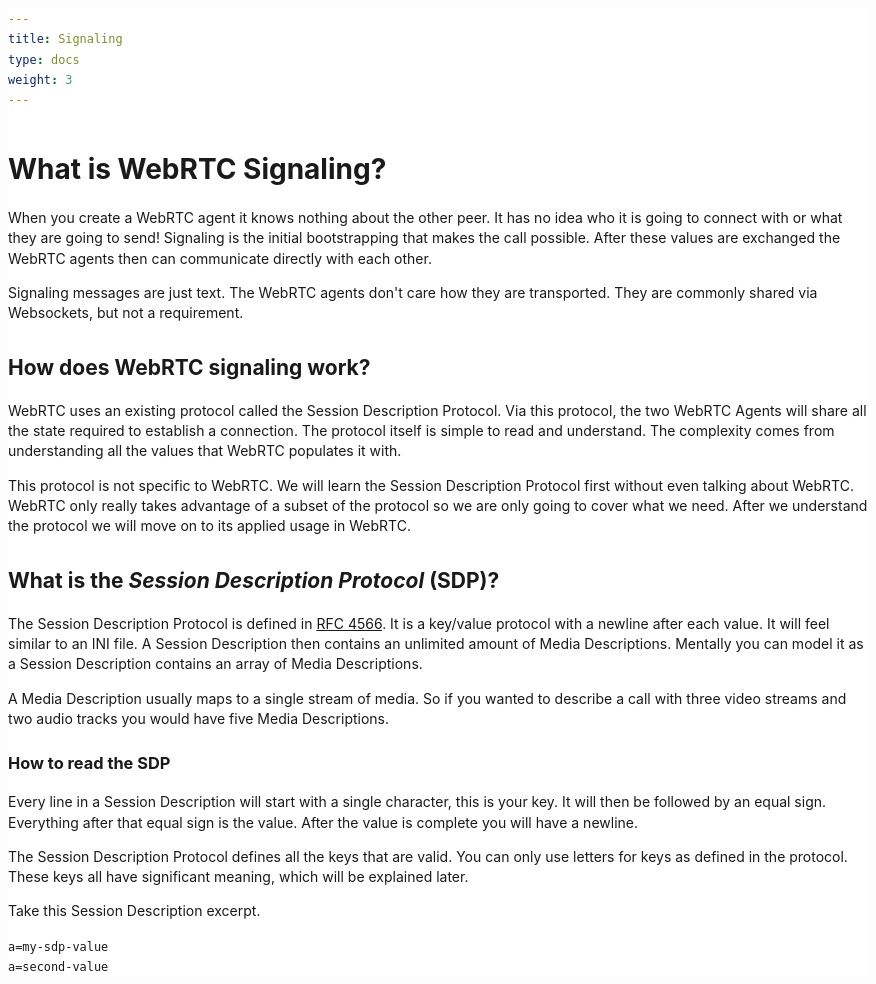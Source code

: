 ```yaml
---
title: Signaling
type: docs
weight: 3
---
```


# What is WebRTC Signaling?
When you create a WebRTC agent it knows nothing about the other peer. It has no idea who it is going to connect with or what they are going to send!
Signaling is the initial bootstrapping that makes the call possible. After these values are exchanged the WebRTC agents then can communicate directly with each other.

Signaling messages are just text. The WebRTC agents don't care how they are transported. They are commonly shared via Websockets, but not a requirement.

## How does WebRTC signaling work?

WebRTC uses an existing protocol called the Session Description Protocol. Via this protocol, the two WebRTC Agents will share all the state required to establish a connection. The protocol itself is simple to read and understand.
The complexity comes from understanding all the values that WebRTC populates it with.

This protocol is not specific to WebRTC. We will learn the Session Description Protocol first without even talking about WebRTC. WebRTC only really takes advantage of a subset of the protocol so we are only going to cover what we need.
After we understand the protocol we will move on to its applied usage in WebRTC.

## What is the *Session Description Protocol* (SDP)?
The Session Description Protocol is defined in [RFC 4566](https://tools.ietf.org/html/rfc4566). It is a key/value protocol with a newline after each value. It will feel similar to an INI file.
A Session Description then contains an unlimited amount of Media Descriptions.  Mentally you can model it as a Session Description contains an array of Media Descriptions.

A Media Description usually maps to a single stream of media. So if you wanted to describe a call with three video streams and two audio tracks you would have five Media Descriptions.

### How to read the SDP
Every line in a Session Description will start with a single character, this is your key. It will then be followed by an equal sign. Everything after that equal sign is the value. After the value is complete you will have a newline.

The Session Description Protocol defines all the keys that are valid. You can only use letters for keys as defined in the protocol. These keys all have significant meaning, which will be explained later.

Take this Session Description excerpt.

```
a=my-sdp-value
a=second-value
```
